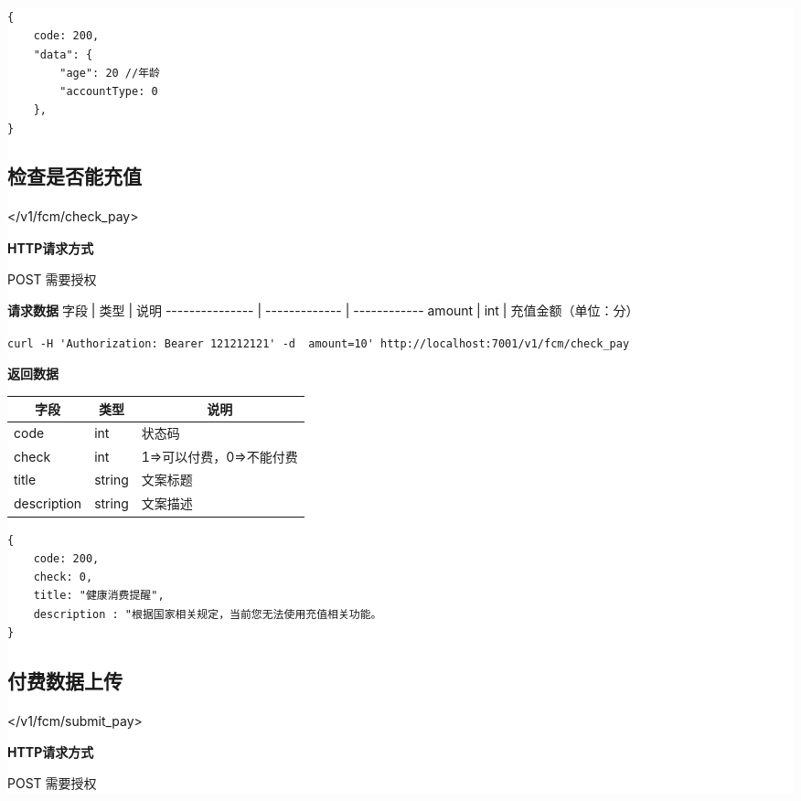 

````
{
    code: 200,
    "data": {
        "age": 20 //年龄
        "accountType: 0
    },
}
````

## 检查是否能充值
</v1/fcm/check_pay>

**HTTP请求方式**

POST
需要授权

**请求数据**
字段             | 类型           | 说明
--------------- | ------------- | ------------
amount          | int           | 充值金额（单位：分）

````
curl -H 'Authorization: Bearer 121212121' -d  amount=10' http://localhost:7001/v1/fcm/check_pay

````

**返回数据**

字段             | 类型           | 说明
--------------- | ------------- | ------------
code            | int           | 状态码
check           | int           | 1=>可以付费，0=>不能付费
title           | string        | 文案标题
description     | string        | 文案描述



````
{
    code: 200,
    check: 0,
    title: "健康消费提醒",
    description : "根据国家相关规定，当前您无法使用充值相关功能。 
}
````

## 付费数据上传
</v1/fcm/submit_pay>

**HTTP请求方式**

POST
需要授权
